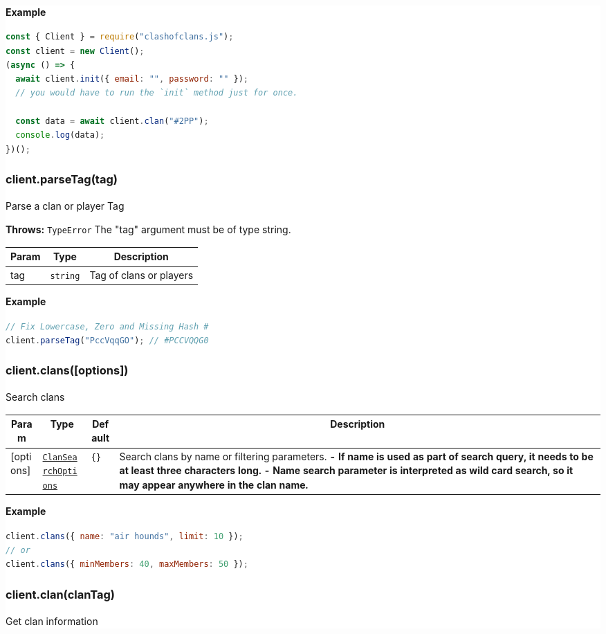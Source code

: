 **Example**

```js
const { Client } = require("clashofclans.js");
const client = new Client();
(async () => {
  await client.init({ email: "", password: "" });
  // you would have to run the `init` method just for once.

  const data = await client.clan("#2PP");
  console.log(data);
})();
```

<a name="Client+parseTag"></a>

### client.parseTag(tag)

Parse a clan or player Tag

**Throws:** <code>TypeError</code> The "tag" argument must be of type string.

| Param | Type                | Description             |
| ----- | ------------------- | ----------------------- |
| tag   | <code>string</code> | Tag of clans or players |

**Example**

```js
// Fix Lowercase, Zero and Missing Hash #
client.parseTag("PccVqqGO"); // #PCCVQQG0
```

<a name="Client+clans"></a>

### client.clans([options])

Search clans

| Param     | Type                                                 | Default         | Description                                                                                                                                                                                                                                             |
| --------- | ---------------------------------------------------- | --------------- | ------------------------------------------------------------------------------------------------------------------------------------------------------------------------------------------------------------------------------------------------------- |
| [options] | [<code>ClanSearchOptions</code>](#ClanSearchOptions) | <code>{}</code> | Search clans by name or filtering parameters. **- If name is used as part of search query, it needs to be at least three characters long.** **- Name search parameter is interpreted as wild card search, so it may appear anywhere in the clan name.** |

**Example**

```js
client.clans({ name: "air hounds", limit: 10 });
// or
client.clans({ minMembers: 40, maxMembers: 50 });
```

<a name="Client+clan"></a>

### client.clan(clanTag)

Get clan information
